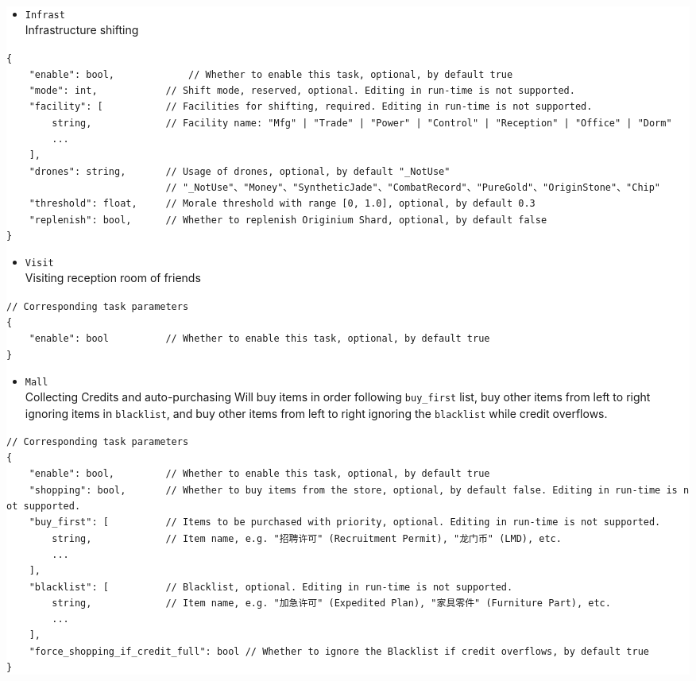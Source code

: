 - `Infrast`  
    Infrastructure shifting

```jsonc
{
    "enable": bool,             // Whether to enable this task, optional, by default true
    "mode": int,            // Shift mode, reserved, optional. Editing in run-time is not supported.
    "facility": [           // Facilities for shifting, required. Editing in run-time is not supported.
        string,             // Facility name: "Mfg" | "Trade" | "Power" | "Control" | "Reception" | "Office" | "Dorm"
        ...
    ],
    "drones": string,       // Usage of drones, optional, by default "_NotUse"
                            // "_NotUse"、"Money"、"SyntheticJade"、"CombatRecord"、"PureGold"、"OriginStone"、"Chip"
    "threshold": float,     // Morale threshold with range [0, 1.0], optional, by default 0.3
    "replenish": bool,      // Whether to replenish Originium Shard, optional, by default false
}
```

- `Visit`  
    Visiting reception room of friends

```jsonc
// Corresponding task parameters
{
    "enable": bool          // Whether to enable this task, optional, by default true
}
```

- `Mall`  
    Collecting Credits and auto-purchasing
    Will buy items in order following `buy_first` list, buy other items from left to right ignoring items in `blacklist`, and buy other items from left to right ignoring the `blacklist` while credit overflows.

```jsonc
// Corresponding task parameters
{
    "enable": bool,         // Whether to enable this task, optional, by default true
    "shopping": bool,       // Whether to buy items from the store, optional, by default false. Editing in run-time is not supported.
    "buy_first": [          // Items to be purchased with priority, optional. Editing in run-time is not supported.
        string,             // Item name, e.g. "招聘许可" (Recruitment Permit), "龙门币" (LMD), etc.
        ...
    ],
    "blacklist": [          // Blacklist, optional. Editing in run-time is not supported.
        string,             // Item name, e.g. "加急许可" (Expedited Plan), "家具零件" (Furniture Part), etc.
        ...
    ],
    "force_shopping_if_credit_full": bool // Whether to ignore the Blacklist if credit overflows, by default true
}
```
